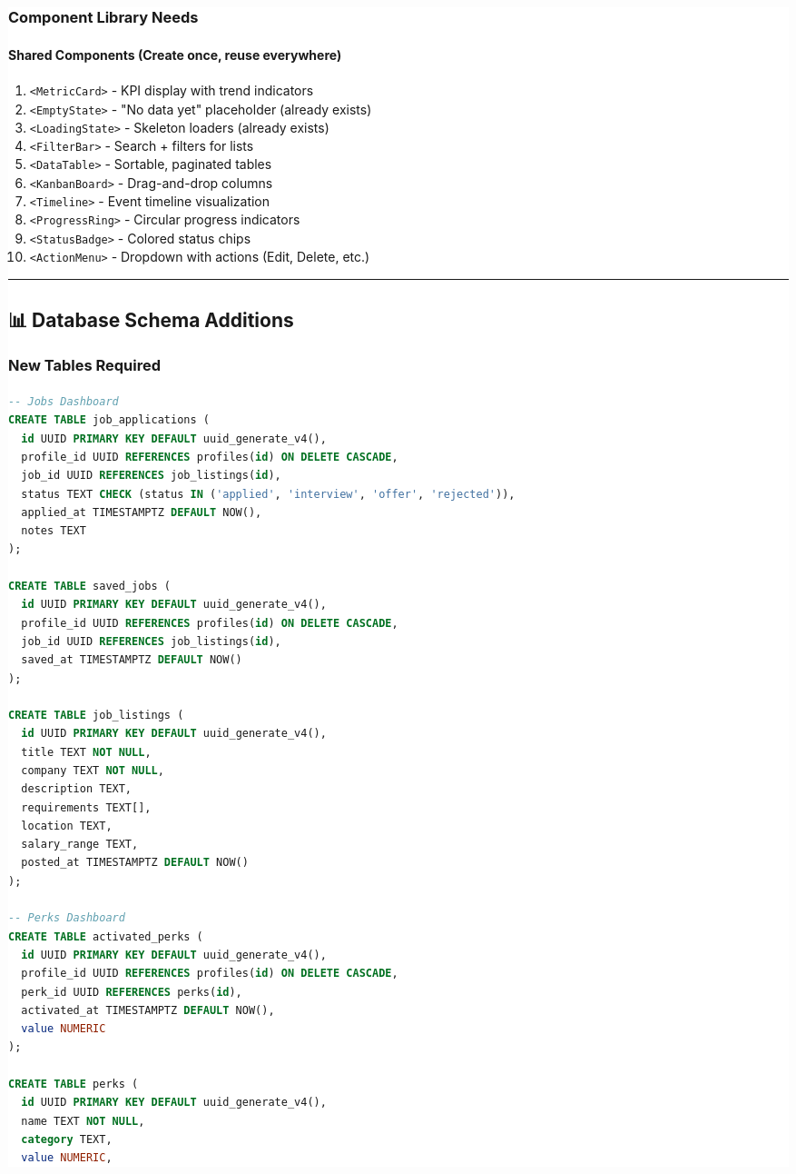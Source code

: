 ### **Component Library Needs**

#### **Shared Components** (Create once, reuse everywhere)
1. `<MetricCard>` - KPI display with trend indicators
2. `<EmptyState>` - "No data yet" placeholder (already exists)
3. `<LoadingState>` - Skeleton loaders (already exists)
4. `<FilterBar>` - Search + filters for lists
5. `<DataTable>` - Sortable, paginated tables
6. `<KanbanBoard>` - Drag-and-drop columns
7. `<Timeline>` - Event timeline visualization
8. `<ProgressRing>` - Circular progress indicators
9. `<StatusBadge>` - Colored status chips
10. `<ActionMenu>` - Dropdown with actions (Edit, Delete, etc.)

---

## 📊 Database Schema Additions

### **New Tables Required**

```sql
-- Jobs Dashboard
CREATE TABLE job_applications (
  id UUID PRIMARY KEY DEFAULT uuid_generate_v4(),
  profile_id UUID REFERENCES profiles(id) ON DELETE CASCADE,
  job_id UUID REFERENCES job_listings(id),
  status TEXT CHECK (status IN ('applied', 'interview', 'offer', 'rejected')),
  applied_at TIMESTAMPTZ DEFAULT NOW(),
  notes TEXT
);

CREATE TABLE saved_jobs (
  id UUID PRIMARY KEY DEFAULT uuid_generate_v4(),
  profile_id UUID REFERENCES profiles(id) ON DELETE CASCADE,
  job_id UUID REFERENCES job_listings(id),
  saved_at TIMESTAMPTZ DEFAULT NOW()
);

CREATE TABLE job_listings (
  id UUID PRIMARY KEY DEFAULT uuid_generate_v4(),
  title TEXT NOT NULL,
  company TEXT NOT NULL,
  description TEXT,
  requirements TEXT[],
  location TEXT,
  salary_range TEXT,
  posted_at TIMESTAMPTZ DEFAULT NOW()
);

-- Perks Dashboard
CREATE TABLE activated_perks (
  id UUID PRIMARY KEY DEFAULT uuid_generate_v4(),
  profile_id UUID REFERENCES profiles(id) ON DELETE CASCADE,
  perk_id UUID REFERENCES perks(id),
  activated_at TIMESTAMPTZ DEFAULT NOW(),
  value NUMERIC
);

CREATE TABLE perks (
  id UUID PRIMARY KEY DEFAULT uuid_generate_v4(),
  name TEXT NOT NULL,
  category TEXT,
  value NUMERIC,
```